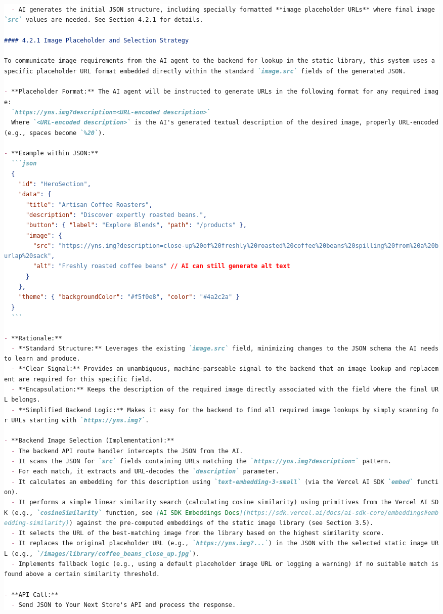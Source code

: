``````markdown
  - AI generates the initial JSON structure, including specially formatted **image placeholder URLs** where final image `src` values are needed. See Section 4.2.1 for details.

#### 4.2.1 Image Placeholder and Selection Strategy

To communicate image requirements from the AI agent to the backend for lookup in the static library, this system uses a specific placeholder URL format embedded directly within the standard `image.src` fields of the generated JSON.

- **Placeholder Format:** The AI agent will be instructed to generate URLs in the following format for any required image:
  `https://yns.img?description=<URL-encoded description>`
  Where `<URL-encoded description>` is the AI's generated textual description of the desired image, properly URL-encoded (e.g., spaces become `%20`).

- **Example within JSON:**
  ```json
  {
    "id": "HeroSection",
    "data": {
      "title": "Artisan Coffee Roasters",
      "description": "Discover expertly roasted beans.",
      "button": { "label": "Explore Blends", "path": "/products" },
      "image": {
        "src": "https://yns.img?description=close-up%20of%20freshly%20roasted%20coffee%20beans%20spilling%20from%20a%20burlap%20sack",
        "alt": "Freshly roasted coffee beans" // AI can still generate alt text
      }
    },
    "theme": { "backgroundColor": "#f5f0e8", "color": "#4a2c2a" }
  }
  ```

- **Rationale:**
  - **Standard Structure:** Leverages the existing `image.src` field, minimizing changes to the JSON schema the AI needs to learn and produce.
  - **Clear Signal:** Provides an unambiguous, machine-parseable signal to the backend that an image lookup and replacement are required for this specific field.
  - **Encapsulation:** Keeps the description of the required image directly associated with the field where the final URL belongs.
  - **Simplified Backend Logic:** Makes it easy for the backend to find all required image lookups by simply scanning for URLs starting with `https://yns.img?`.

- **Backend Image Selection (Implementation):**
  - The backend API route handler intercepts the JSON from the AI.
  - It scans the JSON for `src` fields containing URLs matching the `https://yns.img?description=` pattern.
  - For each match, it extracts and URL-decodes the `description` parameter.
  - It calculates an embedding for this description using `text-embedding-3-small` (via the Vercel AI SDK `embed` function).
  - It performs a simple linear similarity search (calculating cosine similarity) using primitives from the Vercel AI SDK (e.g., `cosineSimilarity` function, see [AI SDK Embeddings Docs](https://sdk.vercel.ai/docs/ai-sdk-core/embeddings#embedding-similarity)) against the pre-computed embeddings of the static image library (see Section 3.5).
  - It selects the URL of the best-matching image from the library based on the highest similarity score.
  - It replaces the original placeholder URL (e.g., `https://yns.img?...`) in the JSON with the selected static image URL (e.g., `/images/library/coffee_beans_close_up.jpg`).
  - Implements fallback logic (e.g., using a default placeholder image URL or logging a warning) if no suitable match is found above a certain similarity threshold.

- **API Call:**
  - Send JSON to Your Next Store's API and process the response.
``````